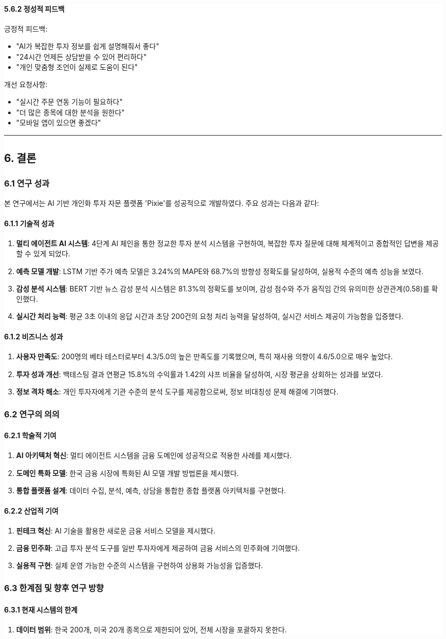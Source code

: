 #### 5.6.2 정성적 피드백
긍정적 피드백:
- "AI가 복잡한 투자 정보를 쉽게 설명해줘서 좋다"
- "24시간 언제든 상담받을 수 있어 편리하다"
- "개인 맞춤형 조언이 실제로 도움이 된다"

개선 요청사항:
- "실시간 주문 연동 기능이 필요하다"
- "더 많은 종목에 대한 분석을 원한다"
- "모바일 앱이 있으면 좋겠다"

---

## 6. 결론

### 6.1 연구 성과

본 연구에서는 AI 기반 개인화 투자 자문 플랫폼 'Pixie'를 성공적으로 개발하였다. 주요 성과는 다음과 같다:

#### 6.1.1 기술적 성과
1. **멀티 에이전트 AI 시스템**: 4단계 AI 체인을 통한 정교한 투자 분석 시스템을 구현하여, 복잡한 투자 질문에 대해 체계적이고 종합적인 답변을 제공할 수 있게 되었다.

2. **예측 모델 개발**: LSTM 기반 주가 예측 모델은 3.24%의 MAPE와 68.7%의 방향성 정확도를 달성하여, 실용적 수준의 예측 성능을 보였다.

3. **감성 분석 시스템**: BERT 기반 뉴스 감성 분석 시스템은 81.3%의 정확도를 보이며, 감성 점수와 주가 움직임 간의 유의미한 상관관계(0.58)를 확인했다.

4. **실시간 처리 능력**: 평균 3초 이내의 응답 시간과 초당 200건의 요청 처리 능력을 달성하여, 실시간 서비스 제공이 가능함을 입증했다.

#### 6.1.2 비즈니스 성과
1. **사용자 만족도**: 200명의 베타 테스터로부터 4.3/5.0의 높은 만족도를 기록했으며, 특히 재사용 의향이 4.6/5.0으로 매우 높았다.

2. **투자 성과 개선**: 백테스팅 결과 연평균 15.8%의 수익률과 1.42의 샤프 비율을 달성하여, 시장 평균을 상회하는 성과를 보였다.

3. **정보 격차 해소**: 개인 투자자에게 기관 수준의 분석 도구를 제공함으로써, 정보 비대칭성 문제 해결에 기여했다.

### 6.2 연구의 의의

#### 6.2.1 학술적 기여
1. **AI 아키텍처 혁신**: 멀티 에이전트 시스템을 금융 도메인에 성공적으로 적용한 사례를 제시했다.

2. **도메인 특화 모델**: 한국 금융 시장에 특화된 AI 모델 개발 방법론을 제시했다.

3. **통합 플랫폼 설계**: 데이터 수집, 분석, 예측, 상담을 통합한 종합 플랫폼 아키텍처를 구현했다.

#### 6.2.2 산업적 기여
1. **핀테크 혁신**: AI 기술을 활용한 새로운 금융 서비스 모델을 제시했다.

2. **금융 민주화**: 고급 투자 분석 도구를 일반 투자자에게 제공하여 금융 서비스의 민주화에 기여했다.

3. **실용적 구현**: 실제 운영 가능한 수준의 시스템을 구현하여 상용화 가능성을 입증했다.

### 6.3 한계점 및 향후 연구 방향

#### 6.3.1 현재 시스템의 한계
1. **데이터 범위**: 한국 200개, 미국 20개 종목으로 제한되어 있어, 전체 시장을 포괄하지 못한다.
